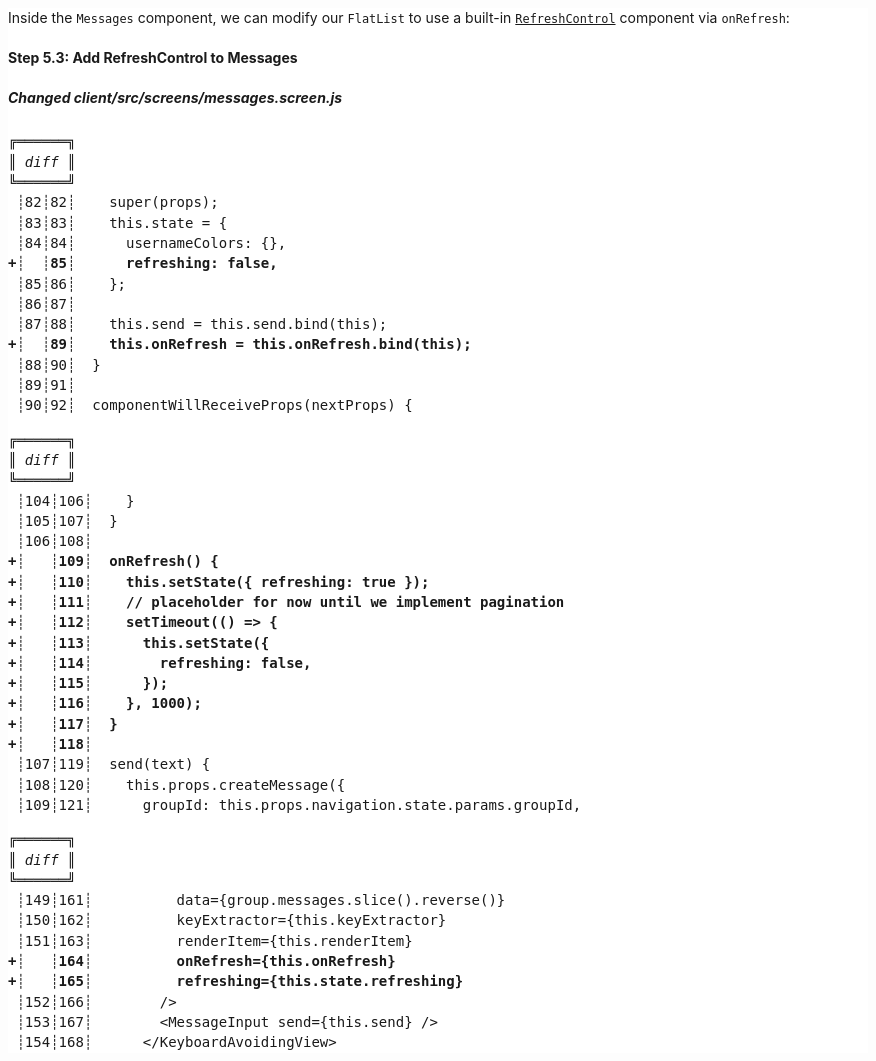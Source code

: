 Inside the `Messages` component, we can modify our `FlatList` to use a built-in [`RefreshControl`](https://facebook.github.io/react-native/docs/refreshcontrol.html) component via `onRefresh`:

[{]: <helper> (diffStep 5.3)

#### Step 5.3: Add RefreshControl to Messages

##### Changed client&#x2F;src&#x2F;screens&#x2F;messages.screen.js
<pre>
<i>╔══════╗</i>
<i>║ diff ║</i>
<i>╚══════╝</i>
 ┊82┊82┊    super(props);
 ┊83┊83┊    this.state &#x3D; {
 ┊84┊84┊      usernameColors: {},
<b>+┊  ┊85┊      refreshing: false,</b>
 ┊85┊86┊    };
 ┊86┊87┊
 ┊87┊88┊    this.send &#x3D; this.send.bind(this);
<b>+┊  ┊89┊    this.onRefresh &#x3D; this.onRefresh.bind(this);</b>
 ┊88┊90┊  }
 ┊89┊91┊
 ┊90┊92┊  componentWillReceiveProps(nextProps) {
</pre>
<pre>
<i>╔══════╗</i>
<i>║ diff ║</i>
<i>╚══════╝</i>
 ┊104┊106┊    }
 ┊105┊107┊  }
 ┊106┊108┊
<b>+┊   ┊109┊  onRefresh() {</b>
<b>+┊   ┊110┊    this.setState({ refreshing: true });</b>
<b>+┊   ┊111┊    // placeholder for now until we implement pagination</b>
<b>+┊   ┊112┊    setTimeout(() &#x3D;&gt; {</b>
<b>+┊   ┊113┊      this.setState({</b>
<b>+┊   ┊114┊        refreshing: false,</b>
<b>+┊   ┊115┊      });</b>
<b>+┊   ┊116┊    }, 1000);</b>
<b>+┊   ┊117┊  }</b>
<b>+┊   ┊118┊</b>
 ┊107┊119┊  send(text) {
 ┊108┊120┊    this.props.createMessage({
 ┊109┊121┊      groupId: this.props.navigation.state.params.groupId,
</pre>
<pre>
<i>╔══════╗</i>
<i>║ diff ║</i>
<i>╚══════╝</i>
 ┊149┊161┊          data&#x3D;{group.messages.slice().reverse()}
 ┊150┊162┊          keyExtractor&#x3D;{this.keyExtractor}
 ┊151┊163┊          renderItem&#x3D;{this.renderItem}
<b>+┊   ┊164┊          onRefresh&#x3D;{this.onRefresh}</b>
<b>+┊   ┊165┊          refreshing&#x3D;{this.state.refreshing}</b>
 ┊152┊166┊        /&gt;
 ┊153┊167┊        &lt;MessageInput send&#x3D;{this.send} /&gt;
 ┊154┊168┊      &lt;/KeyboardAvoidingView&gt;
</pre>


[{]: <helper> (diffStep 5.1)
[}]: #
[{]: <helper> (diffStep 5.2)
[}]: #
[}]: #
[{]: <helper> (diffStep 5.4)
[}]: #
[{]: <helper> (diffStep 5.5)
[}]: #
[{]: <helper> (diffStep 5.6)
[}]: #
[{]: <helper> (diffStep 5.7)
[}]: #
[{]: <helper> (diffStep 5.8)
[}]: #
[{]: <helper> (diffStep 5.9)
[}]: #
[{]: <helper> (navStep)
[}]: #